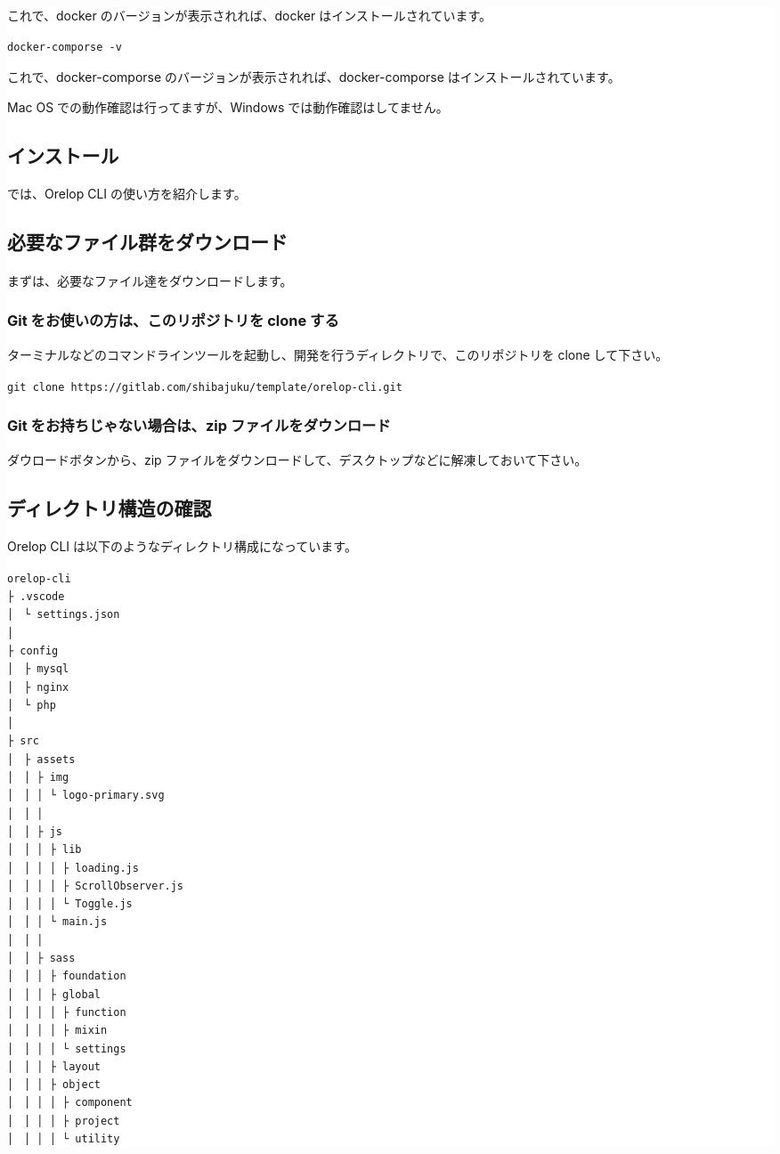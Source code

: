 これで、docker のバージョンが表示されれば、docker はインストールされています。

```
docker-comporse -v
```

これで、docker-comporse のバージョンが表示されれば、docker-comporse はインストールされています。

Mac OS での動作確認は行ってますが、Windows では動作確認はしてません。

## インストール

では、Orelop CLI の使い方を紹介します。

## 必要なファイル群をダウンロード

まずは、必要なファイル達をダウンロードします。

### Git をお使いの方は、このリポジトリを clone する

ターミナルなどのコマンドラインツールを起動し、開発を行うディレクトリで、このリポジトリを clone して下さい。

```
git clone https://gitlab.com/shibajuku/template/orelop-cli.git
```

### Git をお持ちじゃない場合は、zip ファイルをダウンロード

ダウロードボタンから、zip ファイルをダウンロードして、デスクトップなどに解凍しておいて下さい。

## ディレクトリ構造の確認

Orelop CLI は以下のようなディレクトリ構成になっています。

```
orelop-cli
├ .vscode
│　└ settings.json
│
├ config
│　├ mysql
│　├ nginx
│　└ php
│
├ src
│　├ assets
│　│ ├ img
│　│ │ └ logo-primary.svg
│　│ │
│　│ ├ js
│　│ │ ├ lib
│　│ │ │ ├ loading.js
│　│ │ │ ├ ScrollObserver.js
│　│ │ │ └ Toggle.js
│　│ │ └ main.js
│　│ │
│　│ ├ sass
│　│ │ ├ foundation
│　│ │ ├ global
│　│ │ │ ├ function
│　│ │ │ ├ mixin
│　│ │ │ └ settings
│　│ │ ├ layout
│　│ │ ├ object
│　│ │ │ ├ component
│　│ │ │ ├ project
│　│ │ │ └ utility
```